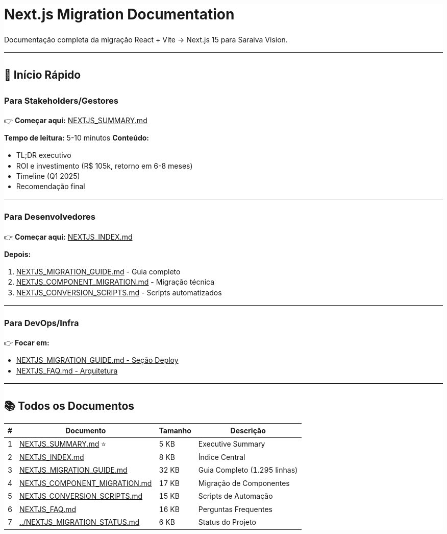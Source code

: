 # Next.js Migration Documentation

Documentação completa da migração React + Vite → Next.js 15 para Saraiva Vision.

---

## 🚀 Início Rápido

### Para Stakeholders/Gestores
👉 **Começar aqui:** [NEXTJS_SUMMARY.md](./NEXTJS_SUMMARY.md)

**Tempo de leitura:** 5-10 minutos
**Conteúdo:**
- TL;DR executivo
- ROI e investimento (R$ 105k, retorno em 6-8 meses)
- Timeline (Q1 2025)
- Recomendação final

---

### Para Desenvolvedores
👉 **Começar aqui:** [NEXTJS_INDEX.md](./NEXTJS_INDEX.md)

**Depois:**
1. [NEXTJS_MIGRATION_GUIDE.md](./NEXTJS_MIGRATION_GUIDE.md) - Guia completo
2. [NEXTJS_COMPONENT_MIGRATION.md](./NEXTJS_COMPONENT_MIGRATION.md) - Migração técnica
3. [NEXTJS_CONVERSION_SCRIPTS.md](./NEXTJS_CONVERSION_SCRIPTS.md) - Scripts automatizados

---

### Para DevOps/Infra
👉 **Focar em:**
- [NEXTJS_MIGRATION_GUIDE.md - Seção Deploy](./NEXTJS_MIGRATION_GUIDE.md#deployment-e-infraestrutura)
- [NEXTJS_FAQ.md - Arquitetura](./NEXTJS_FAQ.md#arquitetura-e-infraestrutura)

---

## 📚 Todos os Documentos

| # | Documento | Tamanho | Descrição |
|---|-----------|---------|-----------|
| 1 | [NEXTJS_SUMMARY.md](./NEXTJS_SUMMARY.md) ⭐ | 5 KB | Executive Summary |
| 2 | [NEXTJS_INDEX.md](./NEXTJS_INDEX.md) | 8 KB | Índice Central |
| 3 | [NEXTJS_MIGRATION_GUIDE.md](./NEXTJS_MIGRATION_GUIDE.md) | 32 KB | Guia Completo (1.295 linhas) |
| 4 | [NEXTJS_COMPONENT_MIGRATION.md](./NEXTJS_COMPONENT_MIGRATION.md) | 17 KB | Migração de Componentes |
| 5 | [NEXTJS_CONVERSION_SCRIPTS.md](./NEXTJS_CONVERSION_SCRIPTS.md) | 15 KB | Scripts de Automação |
| 6 | [NEXTJS_FAQ.md](./NEXTJS_FAQ.md) | 16 KB | Perguntas Frequentes |
| 7 | [../NEXTJS_MIGRATION_STATUS.md](../NEXTJS_MIGRATION_STATUS.md) | 6 KB | Status do Projeto |
